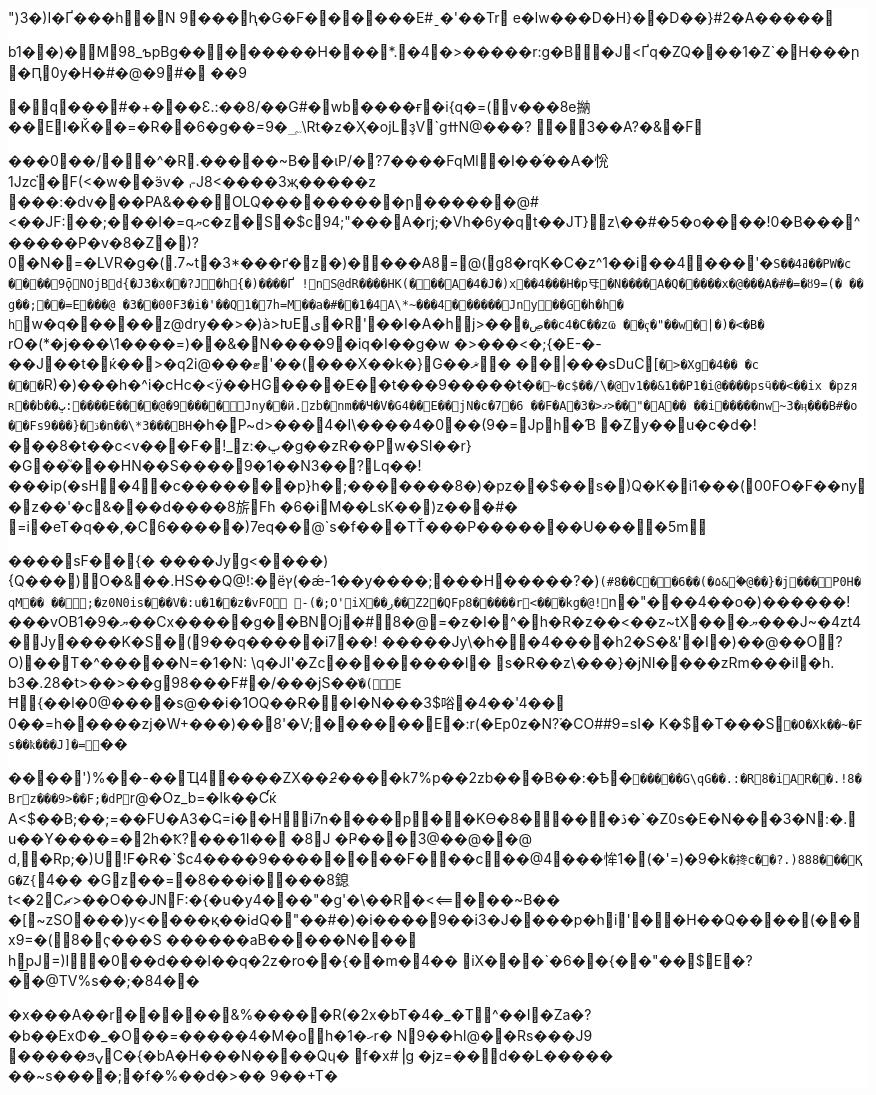 ")3�)I�Ґ���h  �N 9���ԧ�G�F����� �E# ˍ�'��Tr
e�lw���D�H}��D��}#2�A�����
 
 b1��)�M98\_ƅpBg��������H���\*.�4�>�����r:g�B�J<Ґq�ZQ���1�Z\`�H���ր�Ԥ0y�H�#�@�9#�
��9
 
 ޴�q���#�+���Ɛ.:��8/��G#�wb����ғ�i{q�=(v���8e㨥 ��EI�Ǩ��=�R��6�g��=9�؄\Rt�z�Ҳ�ojLҙV`gߚN@���?
�3��A?�&�F
 
 ���0��/��^�R.�����\~B��ɩP/�?7����FqMl�I��֝��A�恱1Jzc֗�F( <�w��ӭ v�⌌J 8<����3җ�����z
\���:�dv���PA&���OLQ���߭������ր������@#<��JF:��;���I�=qޔc�z�S�$c94;"���A�rj;�Vh�6y� q t��JT}z\��#�5�o����!0�B���^�����P�v�8�Z�)?0�N�=�LVR�g�(.7~t�3\*���ґ�z�)����A8=@(g8�rqK�C�z^1��i��4���'�`S��ߥ4��P W�c����9ǭNOjBd{� J3�x��?J�h{�)����Ґ
!nS@  dR����HK(���A�4 �J�)x��4���H�p㸦�N����A�Q�����x�@���A�#�=�ȣ9=(�
��g��;��=E���@ �3��00F3�i�'��Qׂ1�7h=M��a�#��1� 4A\*~���4������J ny��G�h�h�h`w�q�����z@ dry��>�)à>ԽEی�R'��I�A�hj>��`�ڝ��c4�C��zҨ
��ҁ�"��w� |�)�<�B�`rO�(\*�j���\1����=)��&�N� ���9�iq�I��g�w
�>���<�;{�E-�-��J ��t�ќ��>�q2i@���ޓ'��(���X� �k�}G��ޜ� � �|���sDuC[`�>� Xg�4�� �c���`R)�)���h�^i�cHc�<ӱ��HG����E��t���9��� ��t�`�~�c$��/\�@v1�� &1��P1�i@����psӵ ��<��ix �pzяʀ��b��ڀ:����E����@�9� ���Jny ��ӥ.zb�nm��Ч�V�G4��E��jN�c�7�6 ��F�A�ޤ<�3 >��"�A��
��i�����nw~3�ӊ���B#�o��Fsڌ�{���9�n��\*3���BH`�h�P~d>���4�I\����4�0��(9�=Jph�Ɓ
�Zy��u�c�d�!
���8�t��c<v� ��F�!\_z:�ڀ�g��zR��Pw�SI��r}�G��֘���HN��S����9�1��N3��?Lq��!���ip(�sH�4�c�������p}h�;�������8�)�pz��$��s�׽)Q�K� i1���(00FO�F��ny�z��'�c&���d����8旂Fh �6�iM��LsK��)z���#�  \=i�eT�q��,�C6�����)7eq��@`s�f���TŤ���P�������U����5m
 
 ����sF��{�
����Jyg<� ���){Q���)O�&��.HS��Q@!:�ёץ(�ǽ-1��y����;���H�����?�)`(#8��C��6��(�۵&�ؑ@��}�j���P0H�qM�� �� ;�z0N0is���V�:u�1��z�vFO -(�;O'iX��ڔ��Z2�QFp8�����r<��֜�kg�@!`n�"���4��o�)������!���vOB1�ޔ�9��Cx�����g��BNOj�#8�@=�z�I�^�h�R�z��<��z~tX���ޔ���J~�4zt4�Jy����K�S�(9��q�����i7��! �����Jy\�h��4����h2�S�&'�I�)��@��O?O)��T�^�����N=�1�N:
\q�JI'�Zc��������l� s�R��z\���}�j NI����zRm���iI�h. b3�.28�t>��>�� g98���F#�/���jS��`҅�(E`Ħ{��l�0@����s@��i�1O Q��R��I� N���3$唂�4��'4��
0��=h�����zj�W+���)�� 8'�V;������E�:r(�Ep0z�N?֒�CO##9=sI� K�$�T���S` �O�Xk��~�Fs��ҟ� ��J]�=`��
 
 ����')%��-��Ҵ4����ZX�$�ƻ�$���k7%p��2zb���B��:�Ҍ�`�����G\qG�� .:�R8�iAR��.!8�Brz���9>��F;�dP`r@�Oz\_b=�lk��Ƈќ
A<$��B;��;=��FU�A3�Ҁ=i��Hi7n����p��KӨ�8��� �ڎ�`�Z0s�E�N��� 3�N:�.   u��Y����=�2h �Ҟ?���1I�� �8J �Ҏ�� �3@��@��@ d,�Rp;�)U!F�R�`$c4����9��������F���c��@4���恈1�(�'=)�9�k`�搀c��?.)888���ҚG�Z{` 4�� �Gz��=�8���i����8鎴t<�2Cޗ>��O��JNF:�{�u�y4���"�g'�\��R�<⟸���\~B�� �[~zSO���)y<� ���қ��iԀQ�"��#�)�i����9��i3�J����p �h i'��H��Q����(��x9=�(8�ҁ���S
 ������aB�����N��� 
hp͟J=)I�0��d�� �l��q�2z�ro��{��m�4�� iX���`�6��{��"��$E�?��@TV%s��;�84��
 
 �x���A��r𥥿�����&%�����R(�2x�bT�4�\_�T^��I�Za�?�b� �ExΦ�\_�O��=�����4�M�oh�1�ހr�
N9��Һl@��Rs���J9 �����ϧݍC�{�bA�H���N����Qɥ�
׭f�x#⎥g
�jz=��d��L����� 
��~s����;�f�%��d�>��
9��+T�
 